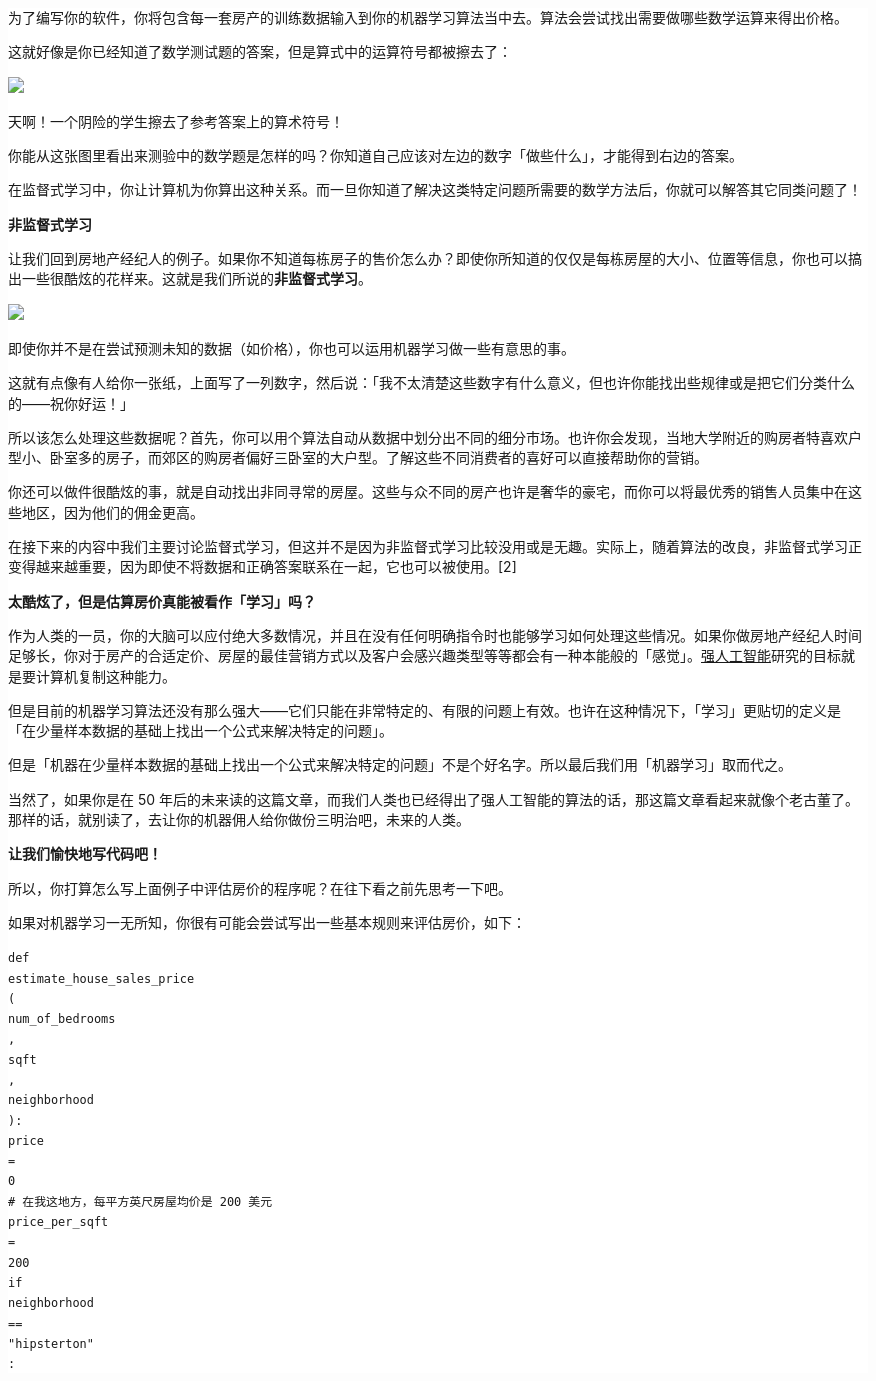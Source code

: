 为了编写你的软件，你将包含每一套房产的训练数据输入到你的机器学习算法当中去。算法会尝试找出需要做哪些数学运算来得出价格。

这就好像是你已经知道了数学测试题的答案，但是算式中的运算符号都被擦去了：

![](https://pic3.zhimg.com/50/v2-8c7794531f372b3337d006f7533399d9_hd.jpg)



天啊！一个阴险的学生擦去了参考答案上的算术符号！

你能从这张图里看出来测验中的数学题是怎样的吗？你知道自己应该对左边的数字「做些什么」，才能得到右边的答案。

在监督式学习中，你让计算机为你算出这种关系。而一旦你知道了解决这类特定问题所需要的数学方法后，你就可以解答其它同类问题了！

**非监督式学习**

让我们回到房地产经纪人的例子。如果你不知道每栋房子的售价怎么办？即使你所知道的仅仅是每栋房屋的大小、位置等信息，你也可以搞出一些很酷炫的花样来。这就是我们所说的**非监督式学习**。

![](https://pic3.zhimg.com/50/v2-4e769f1980d845e83b74e53a2f44b770_hd.jpg)



即使你并不是在尝试预测未知的数据（如价格），你也可以运用机器学习做一些有意思的事。

这就有点像有人给你一张纸，上面写了一列数字，然后说：「我不太清楚这些数字有什么意义，但也许你能找出些规律或是把它们分类什么的——祝你好运！」

所以该怎么处理这些数据呢？首先，你可以用个算法自动从数据中划分出不同的细分市场。也许你会发现，当地大学附近的购房者特喜欢户型小、卧室多的房子，而郊区的购房者偏好三卧室的大户型。了解这些不同消费者的喜好可以直接帮助你的营销。

你还可以做件很酷炫的事，就是自动找出非同寻常的房屋。这些与众不同的房产也许是奢华的豪宅，而你可以将最优秀的销售人员集中在这些地区，因为他们的佣金更高。

在接下来的内容中我们主要讨论监督式学习，但这并不是因为非监督式学习比较没用或是无趣。实际上，随着算法的改良，非监督式学习正变得越来越重要，因为即使不将数据和正确答案联系在一起，它也可以被使用。\[2\]

**太酷炫了，但是估算房价真能被看作「学习」吗？**

作为人类的一员，你的大脑可以应付绝大多数情况，并且在没有任何明确指令时也能够学习如何处理这些情况。如果你做房地产经纪人时间足够长，你对于房产的合适定价、房屋的最佳营销方式以及客户会感兴趣类型等等都会有一种本能般的「感觉」。[强人工智能](http://link.zhihu.com/?target=http%3A//en.wikipedia.org/wiki/Strong_AI)研究的目标就是要计算机复制这种能力。

但是目前的机器学习算法还没有那么强大——它们只能在非常特定的、有限的问题上有效。也许在这种情况下，「学习」更贴切的定义是「在少量样本数据的基础上找出一个公式来解决特定的问题」。

但是「机器在少量样本数据的基础上找出一个公式来解决特定的问题」不是个好名字。所以最后我们用「机器学习」取而代之。

当然了，如果你是在 50 年后的未来读的这篇文章，而我们人类也已经得出了强人工智能的算法的话，那这篇文章看起来就像个老古董了。那样的话，就别读了，去让你的机器佣人给你做份三明治吧，未来的人类。

**让我们愉快地写代码吧！**

所以，你打算怎么写上面例子中评估房价的程序呢？在往下看之前先思考一下吧。

如果对机器学习一无所知，你很有可能会尝试写出一些基本规则来评估房价，如下：

```
def
estimate_house_sales_price
(
num_of_bedrooms
,
sqft
,
neighborhood
):
price
=
0
# 在我这地方，每平方英尺房屋均价是 200 美元
price_per_sqft
=
200
if
neighborhood
==
"hipsterton"
:
```